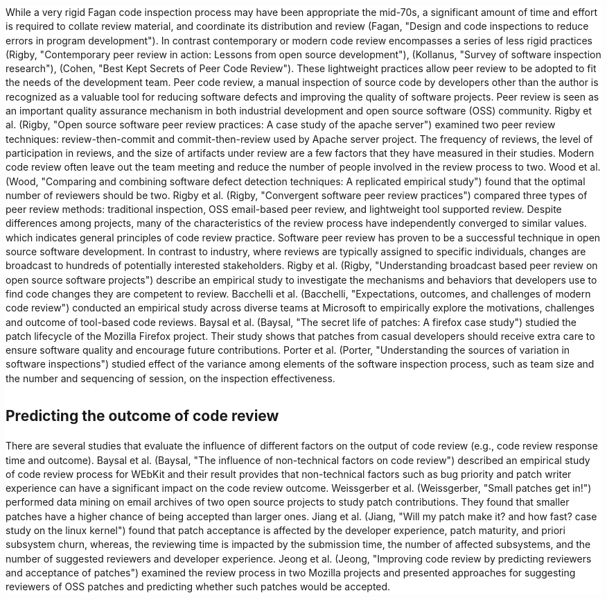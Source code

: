 While a very rigid Fagan code inspection process may have been appropriate the mid-70s, a significant amount of time and effort is required to collate review material, and coordinate its distribution and review (Fagan, "Design and code inspections to reduce errors in program development"). In contrast contemporary or modern code review encompasses a series of less rigid practices (Rigby, "Contemporary peer review in action: Lessons from open source development"), (Kollanus, "Survey of software inspection research"), (Cohen, "Best Kept Secrets of Peer Code Review"). These lightweight practices allow peer review to be adopted to fit the needs of the development team. Peer code review, a manual inspection of source code by developers other than the author is recognized as a valuable tool for reducing software defects and improving the quality of software projects. Peer review is seen as an important quality assurance mechanism in both industrial development and open source software (OSS) community. Rigby et al. (Rigby, "Open source software peer review practices: A case study of the apache server") examined two peer review techniques: review-then-commit and commit-then-review used by Apache server project. The frequency of reviews, the level of participation in reviews, and the size of artifacts under review are a few factors that they have measured in their studies. Modern code review often leave out the team meeting and reduce the number of people involved in the review process to two. Wood et al. (Wood, "Comparing and combining software defect detection techniques: A replicated empirical study") found that the optimal number of reviewers should be two. Rigby et al. (Rigby, "Convergent software peer review practices") compared three types of peer review methods: traditional inspection, OSS email-based peer review, and lightweight tool supported review. Despite differences among projects, many of the characteristics of the review process have independently converged to similar values. which indicates general principles of code review practice.
Software peer review has proven to be a successful technique in open source software development. In contrast to industry, where reviews are typically assigned to specific individuals, changes are broadcast to hundreds of potentially interested stakeholders. Rigby et al. (Rigby, "Understanding broadcast based peer review on open source software projects") describe an empirical study to investigate the mechanisms and behaviors that developers use to find code changes they are competent to review. Bacchelli et al. (Bacchelli, "Expectations, outcomes, and challenges of modern code review") conducted an empirical study across diverse teams at Microsoft to empirically explore the motivations, challenges and outcome of tool-based code reviews. Baysal et al. (Baysal, "The secret life of patches: A firefox case study") studied the patch lifecycle of the Mozilla Firefox project. Their study shows that patches from casual developers should receive extra care to ensure software quality and encourage future contributions. Porter et al. (Porter, "Understanding the sources of variation in software inspections") studied effect of the variance among elements of the software inspection process, such as team size and the number and sequencing of session, on the inspection effectiveness.

## Predicting the outcome of code review

There are several studies that evaluate the influence of different factors on the output of code review (e.g., code review response time and outcome). Baysal et al. (Baysal, "The influence of non-technical factors on code review") described an empirical study of code review process for WEbKit and their result provides that non-technical factors such as bug priority and patch writer experience can have a significant impact on the code review outcome. Weissgerber et al. (Weissgerber, "Small patches get in!") performed data mining on email archives of two open source projects to study patch contributions. They found that smaller patches have a higher chance of being accepted than larger ones. Jiang et al. (Jiang, "Will my patch make it? and how fast? case study on the linux kernel") found that patch acceptance is affected by the developer experience, patch maturity, and priori subsystem churn, whereas, the reviewing time is impacted by the submission time, the number of affected subsystems, and the number of suggested reviewers and developer experience. Jeong et al. (Jeong, "Improving code review by predicting reviewers and acceptance of patches") examined the review process in two Mozilla projects and presented approaches for suggesting reviewers of OSS patches and predicting whether such patches would be accepted.

